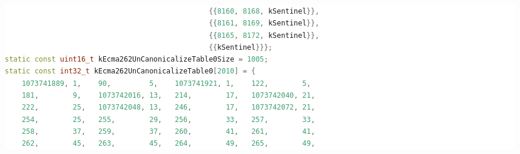 ```cpp
                                                {{8160, 8168, kSentinel}},
                                                {{8161, 8169, kSentinel}},
                                                {{8165, 8172, kSentinel}},
                                                {{kSentinel}}};
static const uint16_t kEcma262UnCanonicalizeTable0Size = 1005;
static const int32_t kEcma262UnCanonicalizeTable0[2010] = {
    1073741889, 1,    90,         5,    1073741921, 1,    122,        5,
    181,        9,    1073742016, 13,   214,        17,   1073742040, 21,
    222,        25,   1073742048, 13,   246,        17,   1073742072, 21,
    254,        25,   255,        29,   256,        33,   257,        33,
    258,        37,   259,        37,   260,        41,   261,        41,
    262,        45,   263,        45,   264,        49,   265,        49,
```
